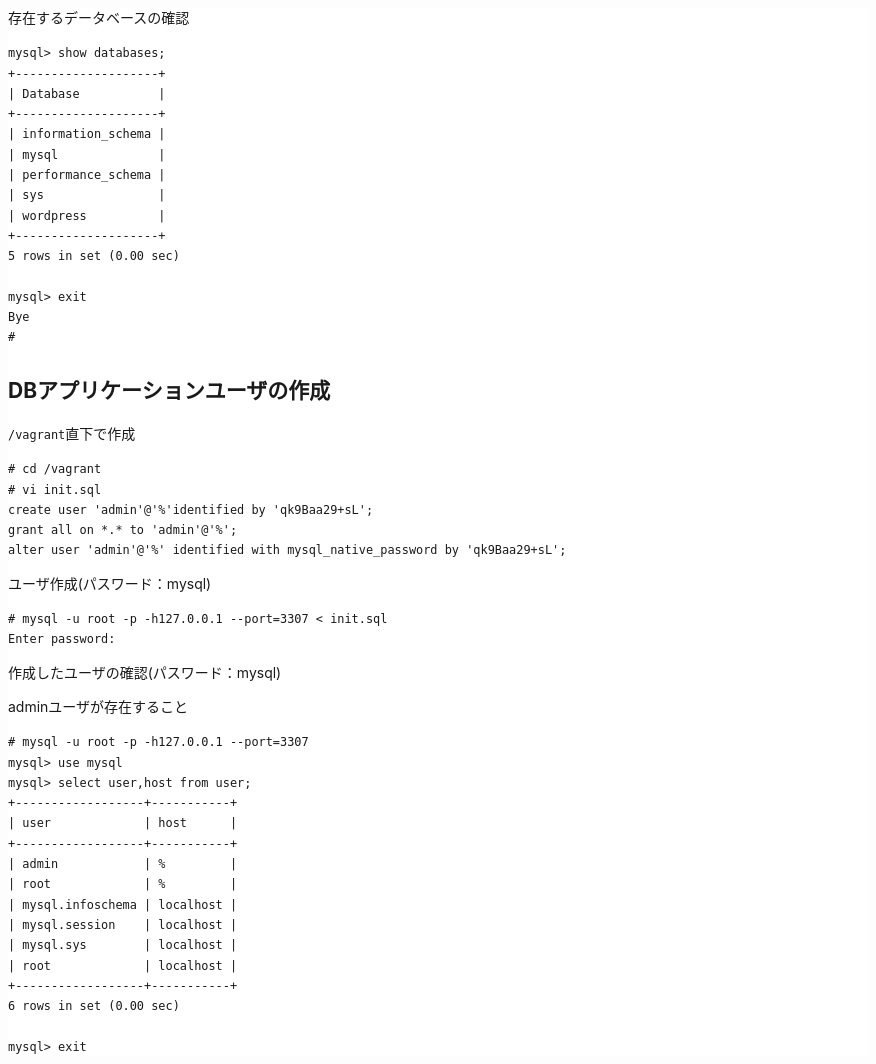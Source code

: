 存在するデータベースの確認

```
mysql> show databases;
+--------------------+
| Database           |
+--------------------+
| information_schema |
| mysql              |
| performance_schema |
| sys                |
| wordpress          |
+--------------------+
5 rows in set (0.00 sec)

mysql> exit
Bye
#
```

## DBアプリケーションユーザの作成
`/vagrant`直下で作成

```
# cd /vagrant
# vi init.sql
create user 'admin'@'%'identified by 'qk9Baa29+sL';
grant all on *.* to 'admin'@'%';
alter user 'admin'@'%' identified with mysql_native_password by 'qk9Baa29+sL';
```

ユーザ作成(パスワード：mysql)

```
# mysql -u root -p -h127.0.0.1 --port=3307 < init.sql
Enter password:
```

作成したユーザの確認(パスワード：mysql)

adminユーザが存在すること

```
# mysql -u root -p -h127.0.0.1 --port=3307
mysql> use mysql
mysql> select user,host from user;
+------------------+-----------+
| user             | host      |
+------------------+-----------+
| admin            | %         |
| root             | %         |
| mysql.infoschema | localhost |
| mysql.session    | localhost |
| mysql.sys        | localhost |
| root             | localhost |
+------------------+-----------+
6 rows in set (0.00 sec)

mysql> exit
```
